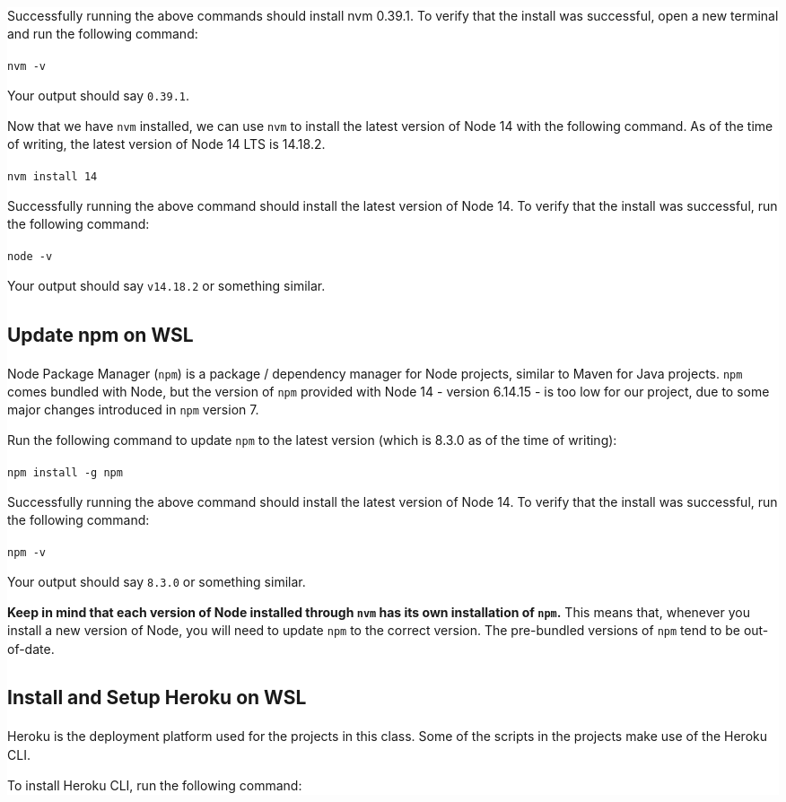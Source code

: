 Successfully running the above commands should install nvm 0.39.1. To verify that the install was successful, open a new terminal and run the following command:

```
nvm -v
```

Your output should say `0.39.1`.

Now that we have `nvm` installed, we can use `nvm` to install the latest version of Node 14 with the following command. As of the time of writing, the latest version of Node 14 LTS is 14.18.2.

```
nvm install 14
```

Successfully running the above command should install the latest version of Node 14. To verify that the install was successful, run the following command:

```
node -v
```

Your output should say `v14.18.2` or something similar.

## Update npm on WSL

Node Package Manager (`npm`) is a package / dependency manager for Node projects, similar to Maven for Java projects. `npm` comes bundled with Node, but the version of `npm` provided with Node 14 - version 6.14.15 - is too low for our project, due to some major changes introduced in `npm` version 7.

Run the following command to update `npm` to the latest version (which is 8.3.0 as of the time of writing):

```
npm install -g npm
```

Successfully running the above command should install the latest version of Node 14. To verify that the install was successful, run the following command:

```
npm -v
```

Your output should say `8.3.0` or something similar.

**Keep in mind that each version of Node installed through `nvm` has its own installation of `npm`.** This means that, whenever you install a new version of Node, you will need to update `npm` to the correct version. The pre-bundled versions of `npm` tend to be out-of-date.

## Install and Setup Heroku on WSL

Heroku is the deployment platform used for the projects in this class. Some of the scripts in the projects make use of the Heroku CLI.

To install Heroku CLI, run the following command:
